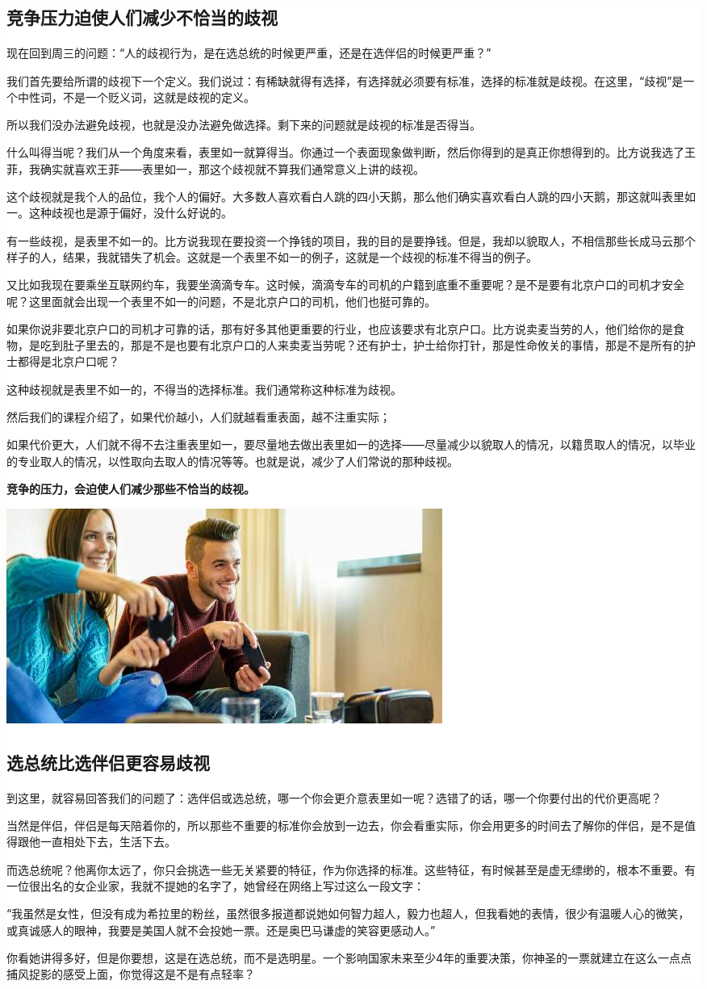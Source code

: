 ## 竞争压力迫使人们减少不恰当的歧视

现在回到周三的问题：“人的歧视行为，是在选总统的时候更严重，还是在选伴侣的时候更严重？”

我们首先要给所谓的歧视下一个定义。我们说过：有稀缺就得有选择，有选择就必须要有标准，选择的标准就是歧视。在这里，“歧视”是一个中性词，不是一个贬义词，这就是歧视的定义。

所以我们没办法避免歧视，也就是没办法避免做选择。剩下来的问题就是歧视的标准是否得当。

什么叫得当呢？我们从一个角度来看，表里如一就算得当。你通过一个表面现象做判断，然后你得到的是真正你想得到的。比方说我选了王菲，我确实就喜欢王菲——表里如一，那这个歧视就不算我们通常意义上讲的歧视。

这个歧视就是我个人的品位，我个人的偏好。大多数人喜欢看白人跳的四小天鹅，那么他们确实喜欢看白人跳的四小天鹅，那这就叫表里如一。这种歧视也是源于偏好，没什么好说的。

有一些歧视，是表里不如一的。比方说我现在要投资一个挣钱的项目，我的目的是要挣钱。但是，我却以貌取人，不相信那些长成马云那个样子的人，结果，我就错失了机会。这就是一个表里不如一的例子，这就是一个歧视的标准不得当的例子。

又比如我现在要乘坐互联网约车，我要坐滴滴专车。这时候，滴滴专车的司机的户籍到底重不重要呢？是不是要有北京户口的司机才安全呢？这里面就会出现一个表里不如一的问题，不是北京户口的司机，他们也挺可靠的。

如果你说非要北京户口的司机才可靠的话，那有好多其他更重要的行业，也应该要求有北京户口。比方说卖麦当劳的人，他们给你的是食物，是吃到肚子里去的，那是不是也要有北京户口的人来卖麦当劳呢？还有护士，护士给你打针，那是性命攸关的事情，那是不是所有的护士都得是北京户口呢？

这种歧视就是表里不如一的，不得当的选择标准。我们通常称这种标准为歧视。

然后我们的课程介绍了，如果代价越小，人们就越看重表面，越不注重实际；

如果代价更大，人们就不得不去注重表里如一，要尽量地去做出表里如一的选择——尽量减少以貌取人的情况，以籍贯取人的情况，以毕业的专业取人的情况，以性取向去取人的情况等等。也就是说，减少了人们常说的那种歧视。

**竞争的压力，会迫使人们减少那些不恰当的歧视。**

![](/assets/economics/images/2017/03/10/b.jpg)

## 选总统比选伴侣更容易歧视

到这里，就容易回答我们的问题了：选伴侣或选总统，哪一个你会更介意表里如一呢？选错了的话，哪一个你要付出的代价更高呢？

当然是伴侣，伴侣是每天陪着你的，所以那些不重要的标准你会放到一边去，你会看重实际，你会用更多的时间去了解你的伴侣，是不是值得跟他一直相处下去，生活下去。

而选总统呢？他离你太远了，你只会挑选一些无关紧要的特征，作为你选择的标准。这些特征，有时候甚至是虚无缥缈的，根本不重要。有一位很出名的女企业家，我就不提她的名字了，她曾经在网络上写过这么一段文字：

“我虽然是女性，但没有成为希拉里的粉丝，虽然很多报道都说她如何智力超人，毅力也超人，但我看她的表情，很少有温暖人心的微笑，或真诚感人的眼神，我要是美国人就不会投她一票。还是奥巴马谦虚的笑容更感动人。”

你看她讲得多好，但是你要想，这是在选总统，而不是选明星。一个影响国家未来至少4年的重要决策，你神圣的一票就建立在这么一点点捕风捉影的感受上面，你觉得这是不是有点轻率？
